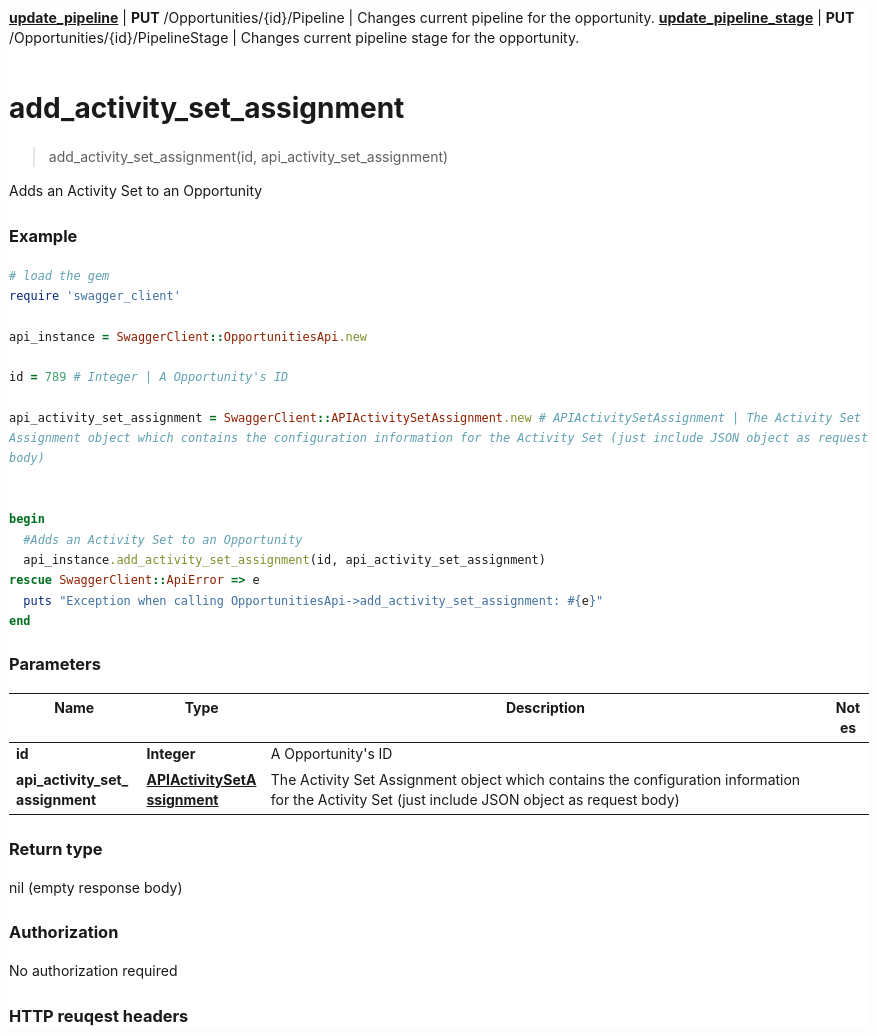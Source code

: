 [**update_pipeline**](OpportunitiesApi.md#update_pipeline) | **PUT** /Opportunities/{id}/Pipeline | Changes current pipeline for the opportunity.
[**update_pipeline_stage**](OpportunitiesApi.md#update_pipeline_stage) | **PUT** /Opportunities/{id}/PipelineStage | Changes current pipeline stage for the opportunity.


# **add_activity_set_assignment**
> add_activity_set_assignment(id, api_activity_set_assignment)

Adds an Activity Set to an Opportunity

### Example
```ruby
# load the gem
require 'swagger_client'

api_instance = SwaggerClient::OpportunitiesApi.new

id = 789 # Integer | A Opportunity's ID

api_activity_set_assignment = SwaggerClient::APIActivitySetAssignment.new # APIActivitySetAssignment | The Activity Set Assignment object which contains the configuration information for the Activity Set (just include JSON object as request body)


begin
  #Adds an Activity Set to an Opportunity
  api_instance.add_activity_set_assignment(id, api_activity_set_assignment)
rescue SwaggerClient::ApiError => e
  puts "Exception when calling OpportunitiesApi->add_activity_set_assignment: #{e}"
end
```

### Parameters

Name | Type | Description  | Notes
------------- | ------------- | ------------- | -------------
 **id** | **Integer**| A Opportunity&#39;s ID | 
 **api_activity_set_assignment** | [**APIActivitySetAssignment**](APIActivitySetAssignment.md)| The Activity Set Assignment object which contains the configuration information for the Activity Set (just include JSON object as request body) | 

### Return type

nil (empty response body)

### Authorization

No authorization required

### HTTP reuqest headers
